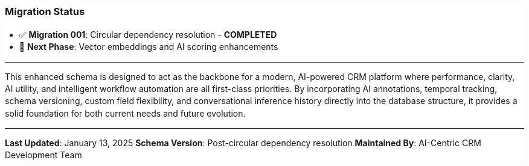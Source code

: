 ### **Migration Status**
- ✅ **Migration 001**: Circular dependency resolution - **COMPLETED**
- 🔄 **Next Phase**: Vector embeddings and AI scoring enhancements

---

This enhanced schema is designed to act as the backbone for a modern, AI-powered CRM platform where performance, clarity, AI utility, and intelligent workflow automation are all first-class priorities. By incorporating AI annotations, temporal tracking, schema versioning, custom field flexibility, and conversational inference history directly into the database structure, it provides a solid foundation for both current needs and future evolution.

---

**Last Updated**: January 13, 2025
**Schema Version**: Post-circular dependency resolution
**Maintained By**: AI-Centric CRM Development Team
